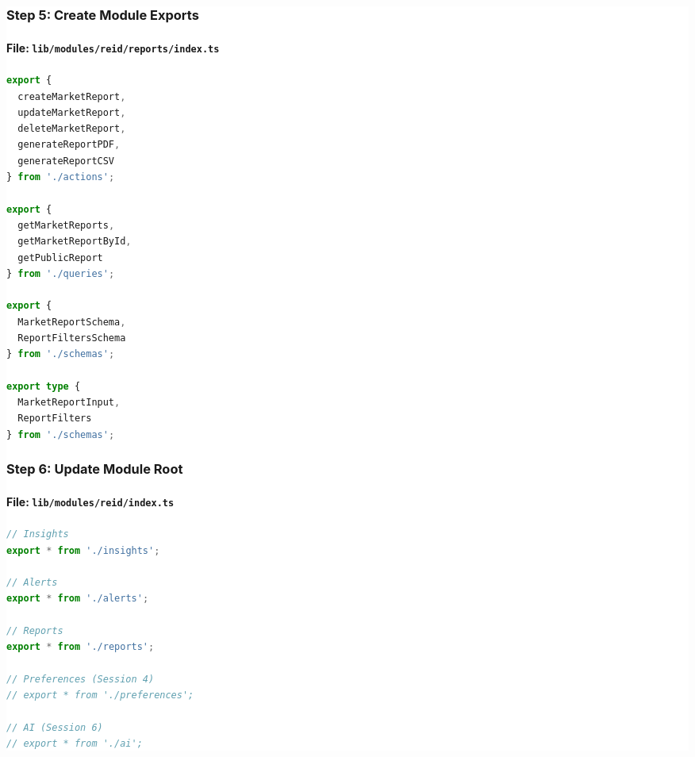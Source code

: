 ```typescript
```

### Step 5: Create Module Exports

#### File: `lib/modules/reid/reports/index.ts`
```typescript
export {
  createMarketReport,
  updateMarketReport,
  deleteMarketReport,
  generateReportPDF,
  generateReportCSV
} from './actions';

export {
  getMarketReports,
  getMarketReportById,
  getPublicReport
} from './queries';

export {
  MarketReportSchema,
  ReportFiltersSchema
} from './schemas';

export type {
  MarketReportInput,
  ReportFilters
} from './schemas';
```

### Step 6: Update Module Root

#### File: `lib/modules/reid/index.ts`
```typescript
// Insights
export * from './insights';

// Alerts
export * from './alerts';

// Reports
export * from './reports';

// Preferences (Session 4)
// export * from './preferences';

// AI (Session 6)
// export * from './ai';
```
